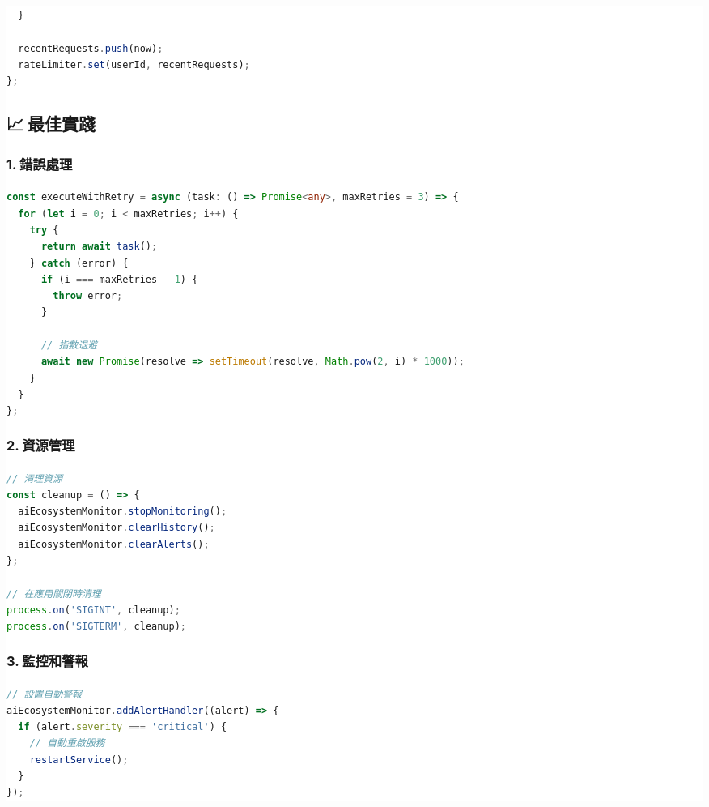 ```typescript
  }
  
  recentRequests.push(now);
  rateLimiter.set(userId, recentRequests);
};
```

## 📈 最佳實踐

### 1. 錯誤處理
```typescript
const executeWithRetry = async (task: () => Promise<any>, maxRetries = 3) => {
  for (let i = 0; i < maxRetries; i++) {
    try {
      return await task();
    } catch (error) {
      if (i === maxRetries - 1) {
        throw error;
      }
      
      // 指數退避
      await new Promise(resolve => setTimeout(resolve, Math.pow(2, i) * 1000));
    }
  }
};
```

### 2. 資源管理
```typescript
// 清理資源
const cleanup = () => {
  aiEcosystemMonitor.stopMonitoring();
  aiEcosystemMonitor.clearHistory();
  aiEcosystemMonitor.clearAlerts();
};

// 在應用關閉時清理
process.on('SIGINT', cleanup);
process.on('SIGTERM', cleanup);
```

### 3. 監控和警報
```typescript
// 設置自動警報
aiEcosystemMonitor.addAlertHandler((alert) => {
  if (alert.severity === 'critical') {
    // 自動重啟服務
    restartService();
  }
});
```
